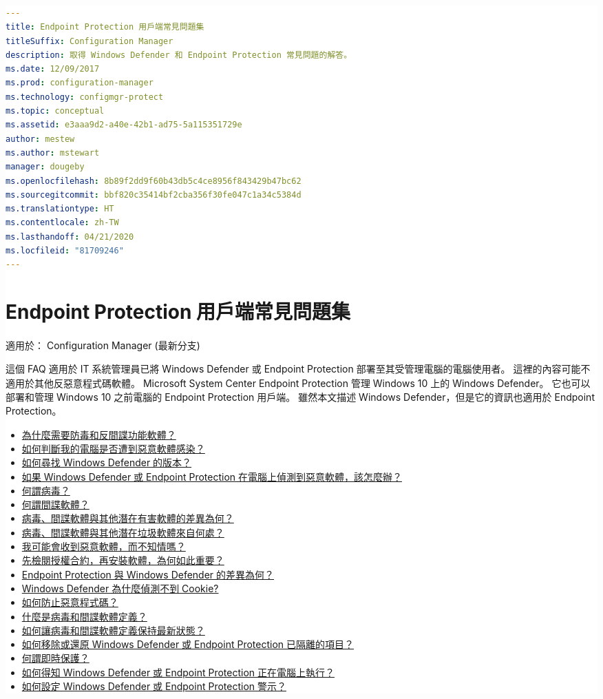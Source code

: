 ```yaml
---
title: Endpoint Protection 用戶端常見問題集
titleSuffix: Configuration Manager
description: 取得 Windows Defender 和 Endpoint Protection 常見問題的解答。
ms.date: 12/09/2017
ms.prod: configuration-manager
ms.technology: configmgr-protect
ms.topic: conceptual
ms.assetid: e3aaa9d2-a40e-42b1-ad75-5a115351729e
author: mestew
ms.author: mstewart
manager: dougeby
ms.openlocfilehash: 8b89f2dd9f60b43db5c4ce8956f843429b47bc62
ms.sourcegitcommit: bbf820c35414bf2cba356f30fe047c1a34c5384d
ms.translationtype: HT
ms.contentlocale: zh-TW
ms.lasthandoff: 04/21/2020
ms.locfileid: "81709246"
---
```

# <a name="endpoint-protection-client-frequently-asked-questions"></a>Endpoint Protection 用戶端常見問題集

適用於：  Configuration Manager (最新分支)


這個 FAQ 適用於 IT 系統管理員已將 Windows Defender 或 Endpoint Protection 部署至其受管理電腦的電腦使用者。 這裡的內容可能不適用於其他反惡意程式碼軟體。 Microsoft System Center Endpoint Protection 管理 Windows 10 上的 Windows Defender。 它也可以部署和管理 Windows 10 之前電腦的 Endpoint Protection 用戶端。 雖然本文描述 Windows Defender，但是它的資訊也適用於 Endpoint Protection。  

-   [為什麼需要防毒和反間諜功能軟體？](#why-do-i-need-antivirus-and-antispyware-software)  
-   [如何判斷我的電腦是否遭到惡意軟體感染？](#how-can-i-tell-if-my-computer-is-infected-with-malicious-software)
-   [如何尋找 Windows Defender 的版本？](#how-can-i-find-the-version-of-windows-defender)
-   [如果 Windows Defender 或 Endpoint Protection 在電腦上偵測到惡意軟體，該怎麼辦？](#what-should-i-do-if-windows-defender-or-endpoint-protection-detects-malicious-software-on-my-computer)  
-   [何謂病毒？](#what-is-a-virus)  
-   [何謂間諜軟體？](#what-is-spyware)  
-   [病毒、間諜軟體與其他潛在有害軟體的差異為何？](#whats-the-difference-between-viruses-spyware-and-other-potentially-harmful-software)  
-   [病毒、間諜軟體與其他潛在垃圾軟體來自何處？](#where-do-viruses-spyware-and-other-potentially-unwanted-software-come-from)  
-   [我可能會收到惡意軟體，而不知情嗎？](#can-i-get-malicious-software-without-knowing-it)  
-   [先檢閱授權合約，再安裝軟體，為何如此重要？](#why-is-it-important-to-review-license-agreements-before-installing-software)  
-   [Endpoint Protection 與 Windows Defender 的差異為何？](#whats-the-difference-between-endpoint-protection-and-windows-defender)  
-   [Windows Defender 為什麼偵測不到 Cookie?](#why-doesnt-windows-defender-detect-cookies)  
-   [如何防止惡意程式碼？](#how-can-i-prevent-malware)  
-   [什麼是病毒和間諜軟體定義？](#what-are-virus-and-spyware-definitions)  
-   [如何讓病毒和間諜軟體定義保持最新狀態？](#how-do-i-keep-virus-and-spyware-definitions-up-to-date)  
-   [如何移除或還原 Windows Defender 或 Endpoint Protection 已隔離的項目？](#how-do-i-remove-or-restore-items-quarantined-by-windows-defender-or-endpoint-protection)  
-   [何謂即時保護？](#what-is-real-time-protection)  
-   [如何得知 Windows Defender 或 Endpoint Protection 正在電腦上執行？](#how-do-i-know-that-windows-defender-or-endpoint-protection-is-running-on-my-computer)
-   [如何設定 Windows Defender 或 Endpoint Protection 警示？](#how-to-set-up-windows-defender-or-endpoint-protection-alerts)  
